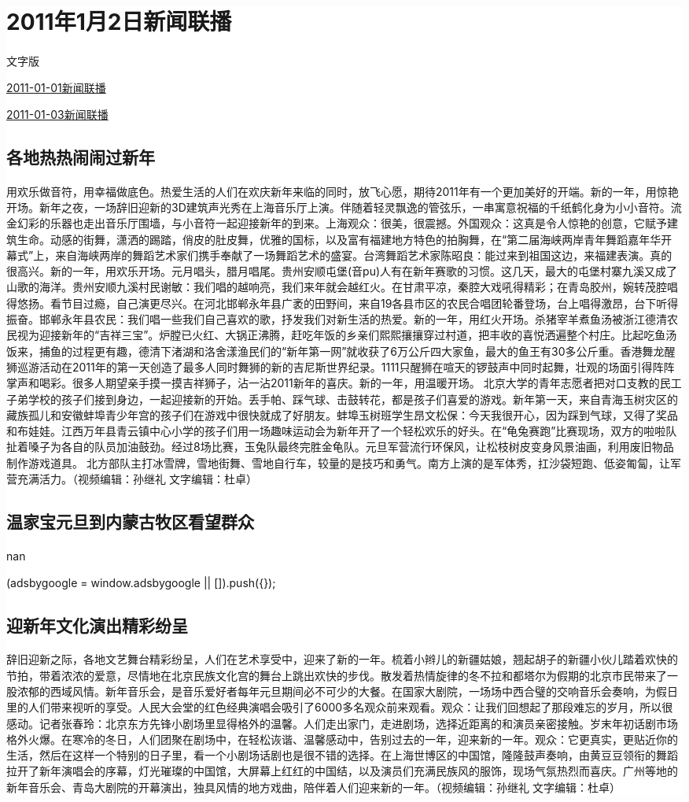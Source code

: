 







# 2011年1月2日新闻联播
 文字版








[2011-01-01新闻联播](/xinwenlianbo/20110101)


[2011-01-03新闻联播](/xinwenlianbo/20110103)





## 各地热热闹闹过新年


用欢乐做音符，用幸福做底色。热爱生活的人们在欢庆新年来临的同时，放飞心愿，期待2011年有一个更加美好的开端。新的一年，用惊艳开场。新年之夜，一场辞旧迎新的3D建筑声光秀在上海音乐厅上演。伴随着轻灵飘逸的管弦乐，一串寓意祝福的千纸鹤化身为小小音符。流金幻彩的乐器也走出音乐厅围墙，与小音符一起迎接新年的到来。上海观众：很美，很震撼。外国观众：这真是令人惊艳的创意，它赋予建筑生命。动感的街舞，潇洒的踢踏，俏皮的肚皮舞，优雅的国标，以及富有福建地方特色的拍胸舞，在“第二届海峡两岸青年舞蹈嘉年华开幕式”上，来自海峡两岸的舞蹈艺术家们携手奉献了一场舞蹈艺术的盛宴。台湾舞蹈艺术家陈昭良：能过来到祖国这边，来福建表演。真的很高兴。新的一年，用欢乐开场。元月唱头，腊月唱尾。贵州安顺屯堡(音pu)人有在新年赛歌的习惯。这几天，最大的屯堡村寨九溪又成了山歌的海洋。贵州安顺九溪村民谢敏：我们唱的越响亮，我们来年就会越红火。在甘肃平凉，秦腔大戏吼得精彩；在青岛胶州，婉转茂腔唱得悠扬。看节目过瘾，自己演更尽兴。在河北邯郸永年县广袤的田野间，来自19各县市区的农民合唱团轮番登场，台上唱得激昂，台下听得振奋。邯郸永年县农民：我们唱一些我们自己喜欢的歌，抒发我们对新生活的热爱。新的一年，用红火开场。杀猪宰羊煮鱼汤被浙江德清农民视为迎接新年的“吉祥三宝”。炉膛已火红、大锅正沸腾，赶吃年饭的乡亲们熙熙攘攘穿过村道，把丰收的喜悦洒遍整个村庄。比起吃鱼汤饭来，捕鱼的过程更有趣，德清下渚湖和洛舍漾渔民们的“新年第一网”就收获了6万公斤四大家鱼，最大的鱼王有30多公斤重。香港舞龙醒狮巡游活动在2011年的第一天创造了最多人同时舞狮的新的吉尼斯世界纪录。1111只醒狮在喧天的锣鼓声中同时起舞，壮观的场面引得阵阵掌声和喝彩。很多人期望亲手摸一摸吉祥狮子，沾一沾2011新年的喜庆。新的一年，用温暖开场。 北京大学的青年志愿者把对口支教的民工子弟学校的孩子们接到身边，一起迎接新的开始。丢手帕、踩气球、击鼓转花，都是孩子们喜爱的游戏。新年第一天，来自青海玉树灾区的藏族孤儿和安徽蚌埠青少年宫的孩子们在游戏中很快就成了好朋友。蚌埠玉树班学生昂文松保：今天我很开心，因为踩到气球，又得了奖品和布娃娃。江西万年县青云镇中心小学的孩子们用一场趣味运动会为新年开了一个轻松欢乐的好头。在“龟兔赛跑”比赛现场，双方的啦啦队扯着嗓子为各自的队员加油鼓劲。经过8场比赛，玉兔队最终完胜金龟队。元旦军营流行环保风，让松枝树皮变身风景油画，利用废旧物品制作游戏道具。 北方部队主打冰雪牌，雪地街舞、雪地自行车，较量的是技巧和勇气。南方上演的是军体秀，扛沙袋短跑、低姿匍匐，让军营充满活力。（视频编辑：孙继礼 文字编辑：杜卓）


## 温家宝元旦到内蒙古牧区看望群众


nan





 (adsbygoogle = window.adsbygoogle || []).push({});

 
## 迎新年文化演出精彩纷呈


辞旧迎新之际，各地文艺舞台精彩纷呈，人们在艺术享受中，迎来了新的一年。梳着小辫儿的新疆姑娘，翘起胡子的新疆小伙儿踏着欢快的节拍，带着浓浓的爱意，尽情地在北京民族文化宫的舞台上跳出欢快的步伐。散发着热情旋律的冬不拉和都塔尔为假期的北京市民带来了一股浓郁的西域风情。新年音乐会，是音乐爱好者每年元旦期间必不可少的大餐。在国家大剧院，一场场中西合璧的交响音乐会奏响，为假日里的人们带来视听的享受。人民大会堂的红色经典演唱会吸引了6000多名观众前来观看。观众：让我们回想起了那段难忘的岁月，所以很感动。记者张春玲：北京东方先锋小剧场里显得格外的温馨。人们走出家门，走进剧场，选择近距离的和演员亲密接触。岁末年初话剧市场格外火爆。在寒冷的冬日，人们团聚在剧场中，在轻松诙谐、温馨感动中，告别过去的一年，迎来新的一年。观众：它更真实，更贴近你的生活，然后在这样一个特别的日子里，看一个小剧场话剧也是很不错的选择。在上海世博区的中国馆，隆隆鼓声奏响，由黄豆豆领衔的舞蹈拉开了新年演唱会的序幕，灯光璀璨的中国馆，大屏幕上红红的中国结，以及演员们充满民族风的服饰，现场气氛热烈而喜庆。广州等地的新年音乐会、青岛大剧院的开幕演出，独具风情的地方戏曲，陪伴着人们迎来新的一年。（视频编辑：孙继礼 文字编辑：杜卓）
